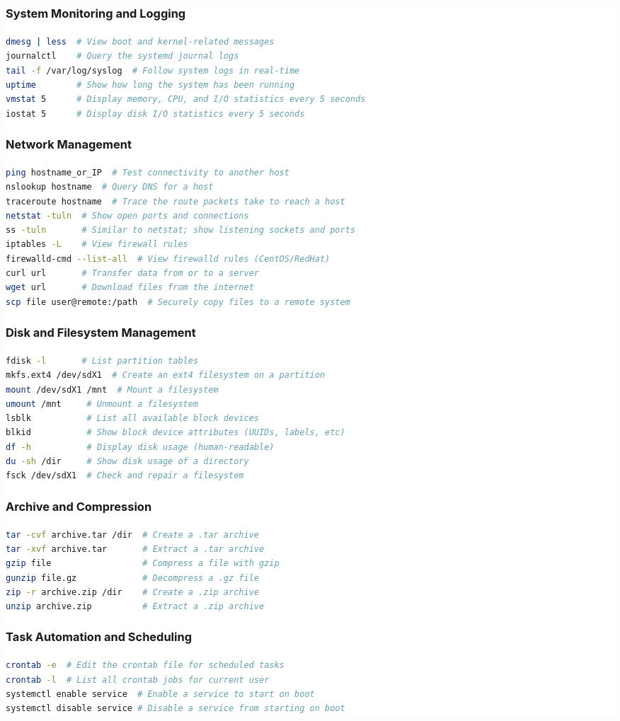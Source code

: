 ### System Monitoring and Logging
```bash
dmesg | less  # View boot and kernel-related messages
journalctl    # Query the systemd journal logs
tail -f /var/log/syslog  # Follow system logs in real-time
uptime        # Show how long the system has been running
vmstat 5      # Display memory, CPU, and I/O statistics every 5 seconds
iostat 5      # Display disk I/O statistics every 5 seconds
```

### Network Management
```bash
ping hostname_or_IP  # Test connectivity to another host
nslookup hostname  # Query DNS for a host
traceroute hostname  # Trace the route packets take to reach a host
netstat -tuln  # Show open ports and connections
ss -tuln       # Similar to netstat; show listening sockets and ports
iptables -L    # View firewall rules
firewalld-cmd --list-all  # View firewalld rules (CentOS/RedHat)
curl url       # Transfer data from or to a server
wget url       # Download files from the internet
scp file user@remote:/path  # Securely copy files to a remote system
```

### Disk and Filesystem Management
```bash
fdisk -l       # List partition tables
mkfs.ext4 /dev/sdX1  # Create an ext4 filesystem on a partition
mount /dev/sdX1 /mnt  # Mount a filesystem
umount /mnt     # Unmount a filesystem
lsblk           # List all available block devices
blkid           # Show block device attributes (UUIDs, labels, etc)
df -h           # Display disk usage (human-readable)
du -sh /dir     # Show disk usage of a directory
fsck /dev/sdX1  # Check and repair a filesystem
```

### Archive and Compression
```bash
tar -cvf archive.tar /dir  # Create a .tar archive
tar -xvf archive.tar       # Extract a .tar archive
gzip file                  # Compress a file with gzip
gunzip file.gz             # Decompress a .gz file
zip -r archive.zip /dir    # Create a .zip archive
unzip archive.zip          # Extract a .zip archive
```

### Task Automation and Scheduling
```bash
crontab -e  # Edit the crontab file for scheduled tasks
crontab -l  # List all crontab jobs for current user
systemctl enable service  # Enable a service to start on boot
systemctl disable service # Disable a service from starting on boot
```
